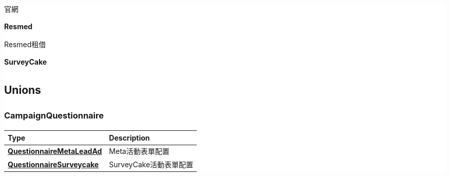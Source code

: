 官網

</td>
</tr>
<tr>
<td valign="top"><strong>Resmed</strong></td>
<td>

Resmed租借

</td>
</tr>
<tr>
<td valign="top"><strong>SurveyCake</strong></td>
<td></td>
</tr>
</tbody>
</table>

## Unions

### CampaignQuestionnaire

<table>
<thead>
<tr>
<th align="left">Type</th>
<th align="left">Description</th>
</tr>
</thead>
<tbody>
<tr>
<td valign="top"><strong><a href="#questionnairemetaleadad">QuestionnaireMetaLeadAd</a></strong></td>
<td>Meta活動表單配置</td>
</tr>
<tr>
<td valign="top"><strong><a href="#questionnairesurveycake">QuestionnaireSurveycake</a></strong></td>
<td>SurveyCake活動表單配置</td>
</tr>
</tbody>
</table>
